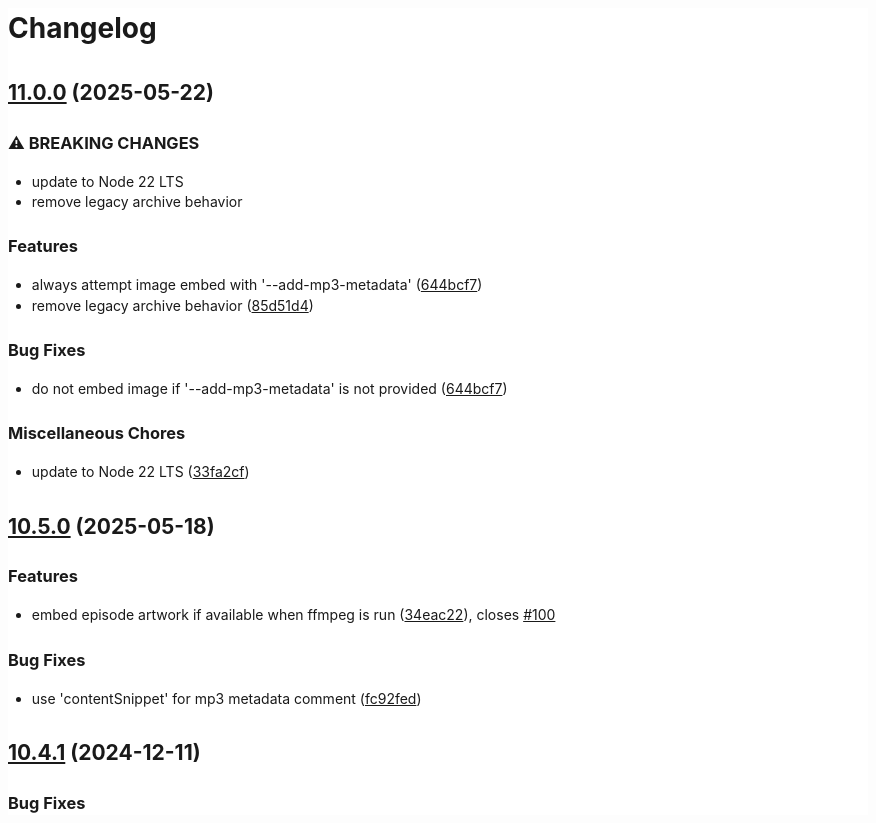 # Changelog

## [11.0.0](https://github.com/lightpohl/podcast-dl/compare/v10.5.0...v11.0.0) (2025-05-22)


### ⚠ BREAKING CHANGES

* update to Node 22 LTS
* remove legacy archive behavior

### Features

* always attempt image embed with '--add-mp3-metadata' ([644bcf7](https://github.com/lightpohl/podcast-dl/commit/644bcf78adc56c825cfa8ed793232ea723143f48))
* remove legacy archive behavior ([85d51d4](https://github.com/lightpohl/podcast-dl/commit/85d51d466cb324edaceb5c8b43c6febb3154a4d1))


### Bug Fixes

* do not embed image if '--add-mp3-metadata' is not provided ([644bcf7](https://github.com/lightpohl/podcast-dl/commit/644bcf78adc56c825cfa8ed793232ea723143f48))


### Miscellaneous Chores

* update to Node 22 LTS ([33fa2cf](https://github.com/lightpohl/podcast-dl/commit/33fa2cfb9593f39094cc4c11d3d7aa286d4a8573))

## [10.5.0](https://github.com/lightpohl/podcast-dl/compare/v10.4.1...v10.5.0) (2025-05-18)


### Features

* embed episode artwork if available when ffmpeg is run ([34eac22](https://github.com/lightpohl/podcast-dl/commit/34eac22ef0d9c804caca054469b77862e5cc16d6)), closes [#100](https://github.com/lightpohl/podcast-dl/issues/100)


### Bug Fixes

* use 'contentSnippet' for mp3 metadata comment ([fc92fed](https://github.com/lightpohl/podcast-dl/commit/fc92feda959262245d7f1198cd670b3bd087749b))

## [10.4.1](https://github.com/lightpohl/podcast-dl/compare/v10.4.0...v10.4.1) (2024-12-11)


### Bug Fixes
